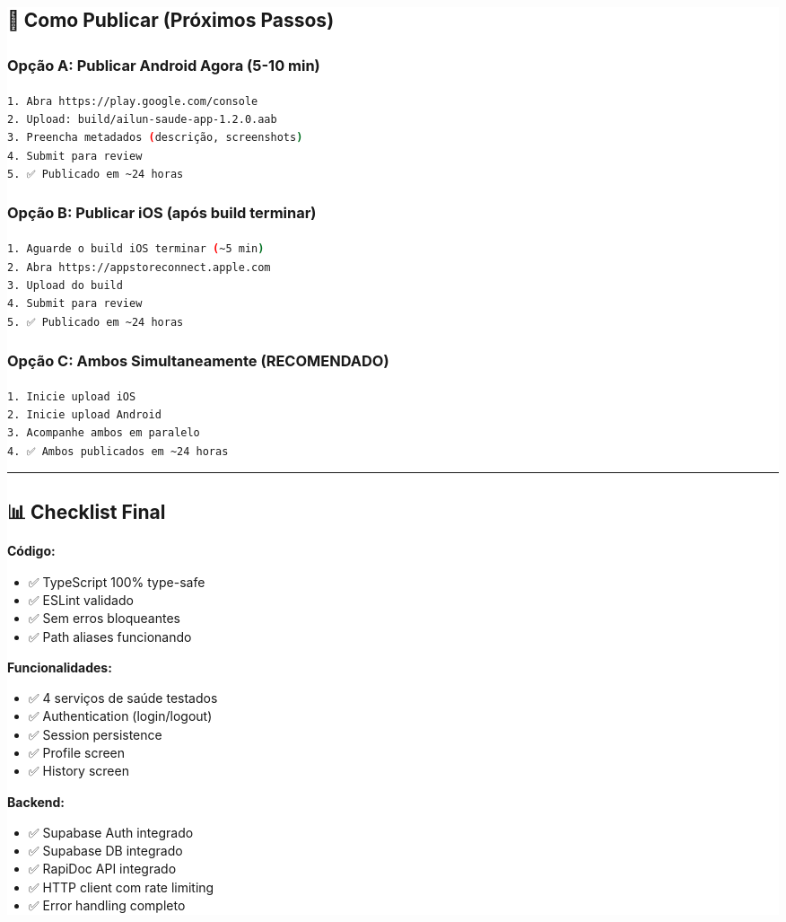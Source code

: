 
## 🚀 Como Publicar (Próximos Passos)

### Opção A: Publicar Android Agora (5-10 min)
```bash
1. Abra https://play.google.com/console
2. Upload: build/ailun-saude-app-1.2.0.aab
3. Preencha metadados (descrição, screenshots)
4. Submit para review
5. ✅ Publicado em ~24 horas
```

### Opção B: Publicar iOS (após build terminar)
```bash
1. Aguarde o build iOS terminar (~5 min)
2. Abra https://appstoreconnect.apple.com
3. Upload do build
4. Submit para review
5. ✅ Publicado em ~24 horas
```

### Opção C: Ambos Simultaneamente (RECOMENDADO)
```bash
1. Inicie upload iOS
2. Inicie upload Android
3. Acompanhe ambos em paralelo
4. ✅ Ambos publicados em ~24 horas
```

---

## 📊 Checklist Final

**Código:**
- ✅ TypeScript 100% type-safe
- ✅ ESLint validado
- ✅ Sem erros bloqueantes
- ✅ Path aliases funcionando

**Funcionalidades:**
- ✅ 4 serviços de saúde testados
- ✅ Authentication (login/logout)
- ✅ Session persistence
- ✅ Profile screen
- ✅ History screen

**Backend:**
- ✅ Supabase Auth integrado
- ✅ Supabase DB integrado
- ✅ RapiDoc API integrado
- ✅ HTTP client com rate limiting
- ✅ Error handling completo
